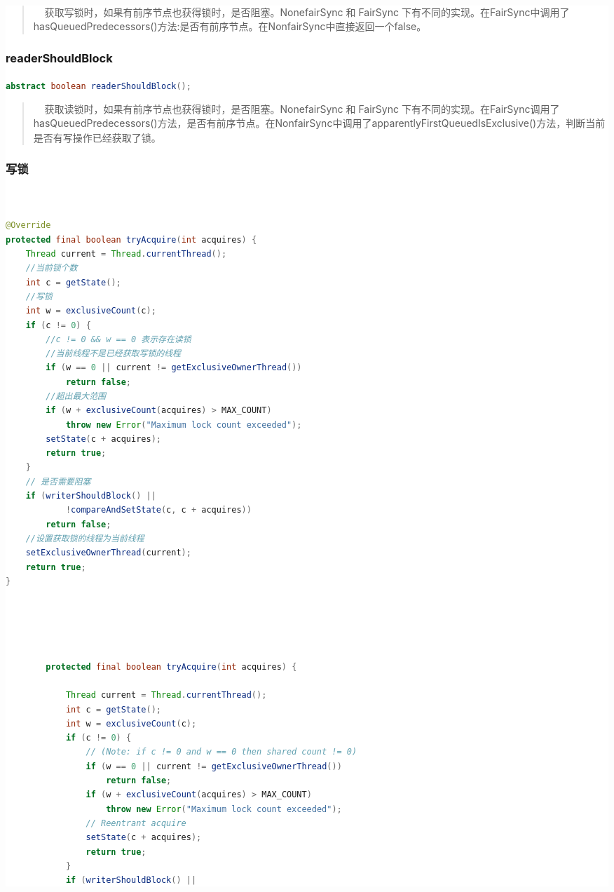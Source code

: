 >&nbsp;&nbsp;&nbsp;&nbsp;获取写锁时，如果有前序节点也获得锁时，是否阻塞。NonefairSync 和 FairSync 下有不同的实现。在FairSync中调用了hasQueuedPredecessors()方法:是否有前序节点。在NonfairSync中直接返回一个false。

### readerShouldBlock

```java
abstract boolean readerShouldBlock();

```

>&nbsp;&nbsp;&nbsp;&nbsp;获取读锁时，如果有前序节点也获得锁时，是否阻塞。NonefairSync 和 FairSync 下有不同的实现。在FairSync调用了hasQueuedPredecessors()方法，是否有前序节点。在NonfairSync中调用了apparentlyFirstQueuedIsExclusive()方法，判断当前是否有写操作已经获取了锁。

### 写锁

```java


@Override
protected final boolean tryAcquire(int acquires) {
    Thread current = Thread.currentThread();
    //当前锁个数
    int c = getState();
    //写锁
    int w = exclusiveCount(c);
    if (c != 0) {
        //c != 0 && w == 0 表示存在读锁
        //当前线程不是已经获取写锁的线程
        if (w == 0 || current != getExclusiveOwnerThread())
            return false;
        //超出最大范围
        if (w + exclusiveCount(acquires) > MAX_COUNT)
            throw new Error("Maximum lock count exceeded");
        setState(c + acquires);
        return true;
    }
    // 是否需要阻塞
    if (writerShouldBlock() ||
            !compareAndSetState(c, c + acquires))
        return false;
    //设置获取锁的线程为当前线程
    setExclusiveOwnerThread(current);
    return true;
}





        protected final boolean tryAcquire(int acquires) {
        
            Thread current = Thread.currentThread();
            int c = getState();
            int w = exclusiveCount(c);
            if (c != 0) {
                // (Note: if c != 0 and w == 0 then shared count != 0)
                if (w == 0 || current != getExclusiveOwnerThread())
                    return false;
                if (w + exclusiveCount(acquires) > MAX_COUNT)
                    throw new Error("Maximum lock count exceeded");
                // Reentrant acquire
                setState(c + acquires);
                return true;
            }
            if (writerShouldBlock() ||
```